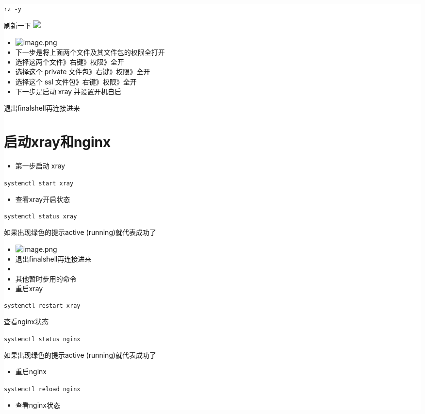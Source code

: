 
```
rz -y
```

刷新一下
![](https://i.imgur.com/a1TMjRZ.png)





 - ![image.png](../assets/image_1633248853380_0.png)
- 下一步是将上面两个文件及其文件包的权限全打开
- 选择这两个文件》右键》权限》全开
- 选择这个 private 文件包》右键》权限》全开
- 选择这个 ssl 文件包》右键》权限》全开
- 下一步是启动 xray 并设置开机自启

退出finalshell再连接进来

# 启动xray和nginx
- 第一步启动 xray


```
systemctl start xray
```

- 查看xray开启状态

```
systemctl status xray
```

如果出现绿色的提示active (running)就代表成功了
- ![image.png](../assets/image_1633249028244_0.png)
- 退出finalshell再连接进来
- 
- 其他暂时步用的命令
- 重启xray


```
systemctl restart xray
```

查看nginx状态


```
systemctl status nginx
```
如果出现绿色的提示active (running)就代表成功了
- 重启nginx

```
systemctl reload nginx
```

- 查看nginx状态
